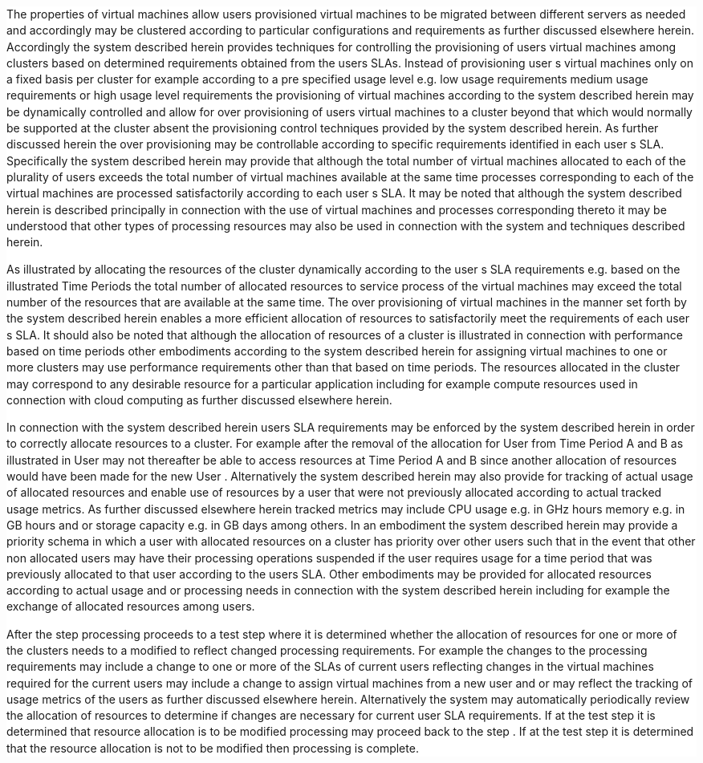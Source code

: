 The properties of virtual machines allow users provisioned virtual machines to be migrated between different servers as needed and accordingly may be clustered according to particular configurations and requirements as further discussed elsewhere herein. Accordingly the system described herein provides techniques for controlling the provisioning of users virtual machines among clusters based on determined requirements obtained from the users SLAs. Instead of provisioning user s virtual machines only on a fixed basis per cluster for example according to a pre specified usage level e.g. low usage requirements medium usage requirements or high usage level requirements the provisioning of virtual machines according to the system described herein may be dynamically controlled and allow for over provisioning of users virtual machines to a cluster beyond that which would normally be supported at the cluster absent the provisioning control techniques provided by the system described herein. As further discussed herein the over provisioning may be controllable according to specific requirements identified in each user s SLA. Specifically the system described herein may provide that although the total number of virtual machines allocated to each of the plurality of users exceeds the total number of virtual machines available at the same time processes corresponding to each of the virtual machines are processed satisfactorily according to each user s SLA. It may be noted that although the system described herein is described principally in connection with the use of virtual machines and processes corresponding thereto it may be understood that other types of processing resources may also be used in connection with the system and techniques described herein.

As illustrated by allocating the resources of the cluster dynamically according to the user s SLA requirements e.g. based on the illustrated Time Periods the total number of allocated resources to service process of the virtual machines may exceed the total number of the resources that are available at the same time. The over provisioning of virtual machines in the manner set forth by the system described herein enables a more efficient allocation of resources to satisfactorily meet the requirements of each user s SLA. It should also be noted that although the allocation of resources of a cluster is illustrated in connection with performance based on time periods other embodiments according to the system described herein for assigning virtual machines to one or more clusters may use performance requirements other than that based on time periods. The resources allocated in the cluster may correspond to any desirable resource for a particular application including for example compute resources used in connection with cloud computing as further discussed elsewhere herein.

In connection with the system described herein users SLA requirements may be enforced by the system described herein in order to correctly allocate resources to a cluster. For example after the removal of the allocation for User from Time Period A and B as illustrated in User may not thereafter be able to access resources at Time Period A and B since another allocation of resources would have been made for the new User . Alternatively the system described herein may also provide for tracking of actual usage of allocated resources and enable use of resources by a user that were not previously allocated according to actual tracked usage metrics. As further discussed elsewhere herein tracked metrics may include CPU usage e.g. in GHz hours memory e.g. in GB hours and or storage capacity e.g. in GB days among others. In an embodiment the system described herein may provide a priority schema in which a user with allocated resources on a cluster has priority over other users such that in the event that other non allocated users may have their processing operations suspended if the user requires usage for a time period that was previously allocated to that user according to the users SLA. Other embodiments may be provided for allocated resources according to actual usage and or processing needs in connection with the system described herein including for example the exchange of allocated resources among users.

After the step processing proceeds to a test step where it is determined whether the allocation of resources for one or more of the clusters needs to a modified to reflect changed processing requirements. For example the changes to the processing requirements may include a change to one or more of the SLAs of current users reflecting changes in the virtual machines required for the current users may include a change to assign virtual machines from a new user and or may reflect the tracking of usage metrics of the users as further discussed elsewhere herein. Alternatively the system may automatically periodically review the allocation of resources to determine if changes are necessary for current user SLA requirements. If at the test step it is determined that resource allocation is to be modified processing may proceed back to the step . If at the test step it is determined that the resource allocation is not to be modified then processing is complete.
